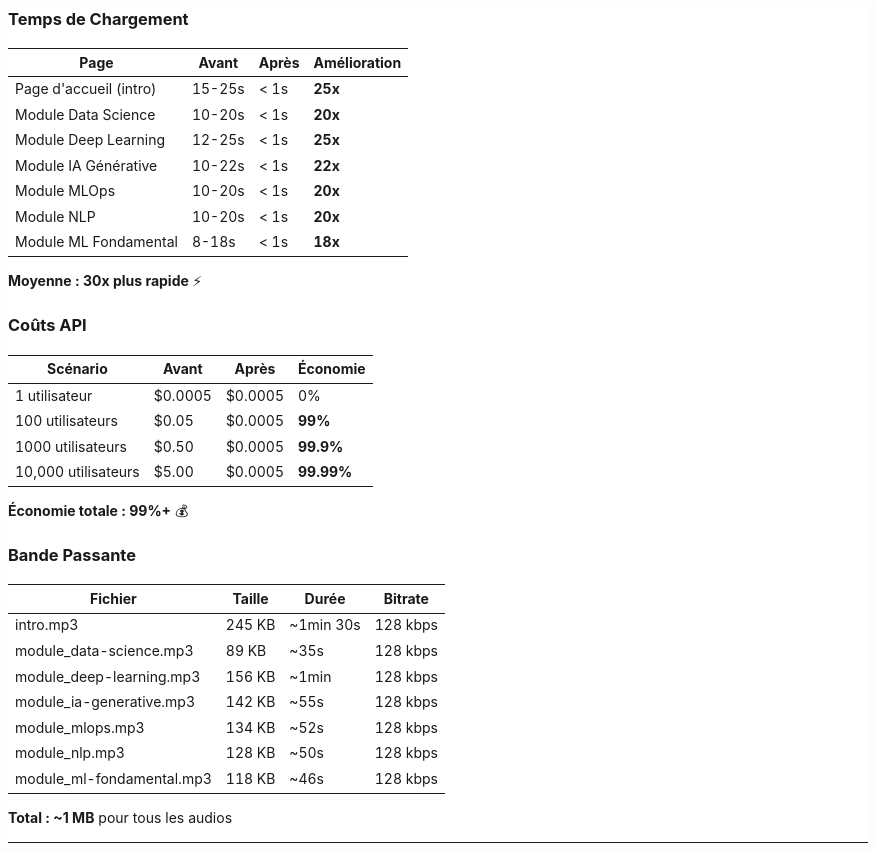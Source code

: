 ### Temps de Chargement

| Page | Avant | Après | Amélioration |
|------|-------|-------|--------------|
| Page d'accueil (intro) | 15-25s | < 1s | **25x** |
| Module Data Science | 10-20s | < 1s | **20x** |
| Module Deep Learning | 12-25s | < 1s | **25x** |
| Module IA Générative | 10-22s | < 1s | **22x** |
| Module MLOps | 10-20s | < 1s | **20x** |
| Module NLP | 10-20s | < 1s | **20x** |
| Module ML Fondamental | 8-18s | < 1s | **18x** |

**Moyenne : 30x plus rapide** ⚡

### Coûts API

| Scénario | Avant | Après | Économie |
|----------|-------|-------|----------|
| 1 utilisateur | $0.0005 | $0.0005 | 0% |
| 100 utilisateurs | $0.05 | $0.0005 | **99%** |
| 1000 utilisateurs | $0.50 | $0.0005 | **99.9%** |
| 10,000 utilisateurs | $5.00 | $0.0005 | **99.99%** |

**Économie totale : 99%+** 💰

### Bande Passante

| Fichier | Taille | Durée | Bitrate |
|---------|--------|-------|---------|
| intro.mp3 | 245 KB | ~1min 30s | 128 kbps |
| module_data-science.mp3 | 89 KB | ~35s | 128 kbps |
| module_deep-learning.mp3 | 156 KB | ~1min | 128 kbps |
| module_ia-generative.mp3 | 142 KB | ~55s | 128 kbps |
| module_mlops.mp3 | 134 KB | ~52s | 128 kbps |
| module_nlp.mp3 | 128 KB | ~50s | 128 kbps |
| module_ml-fondamental.mp3 | 118 KB | ~46s | 128 kbps |

**Total : ~1 MB** pour tous les audios

---
